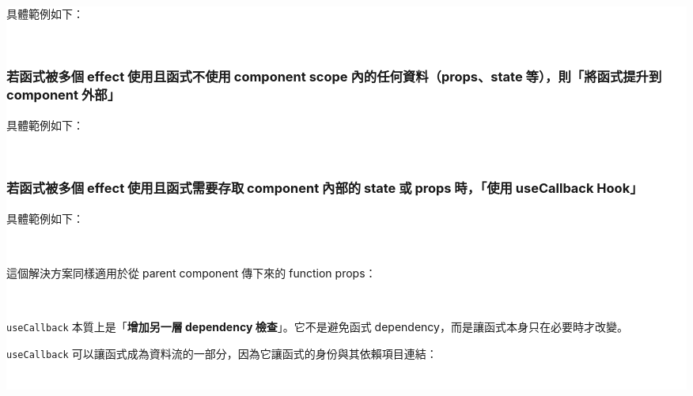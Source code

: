 具體範例如下：

<picture>
  <source srcset="/images/article-contents/webp/mastering-useeffect-overall/code-5.webp" type="image/webp">
  <img src="/images/article-contents/png/mastering-useeffect-overall/code-5.png" alt="" loading="lazy" style="width: 100%; border-radius: 10px;">
</picture>

<picture>
  <source srcset="/images/article-contents/webp/mastering-useeffect-overall/code-6.webp" type="image/webp">
  <img src="/images/article-contents/png/mastering-useeffect-overall/code-6.png" alt="" loading="lazy" style="width: 100%; border-radius: 10px;">
</picture>

### 若函式被多個 effect 使用且函式不使用 component scope 內的任何資料（props、state 等），則「**將函式提升到 component 外部**」

具體範例如下：

<picture>
  <source srcset="/images/article-contents/webp/mastering-useeffect-overall/code-7.webp" type="image/webp">
  <img src="/images/article-contents/png/mastering-useeffect-overall/code-7.png" alt="" loading="lazy" style="width: 100%; border-radius: 10px;">
</picture>

### 若函式被多個 effect 使用且函式需要存取 component 內部的 state 或 props 時，「**使用 useCallback Hook」**

具體範例如下：

<picture>
  <source srcset="/images/article-contents/webp/mastering-useeffect-overall/code-8.webp" type="image/webp">
  <img src="/images/article-contents/png/mastering-useeffect-overall/code-8.png" alt="" loading="lazy" style="width: 100%; border-radius: 10px;">
</picture>

這個解決方案同樣適用於從 parent component 傳下來的 function props：

<picture>
  <source srcset="/images/article-contents/webp/mastering-useeffect-overall/code-9.webp" type="image/webp">
  <img src="/images/article-contents/png/mastering-useeffect-overall/code-9.png" alt="" loading="lazy" style="width: 100%; border-radius: 10px;">
</picture>

`useCallback` 本質上是「**增加另一層 dependency 檢查**」。它不是避免函式 dependency，而是讓函式本身只在必要時才改變。

`useCallback` 可以讓函式成為資料流的一部分，因為它讓函式的身份與其依賴項目連結：

<picture>
  <source srcset="/images/article-contents/webp/mastering-useeffect-overall/code-10.webp" type="image/webp">
  <img src="/images/article-contents/png/mastering-useeffect-overall/code-10.png" alt="" loading="lazy" style="width: 100%; border-radius: 10px;">
</picture>
